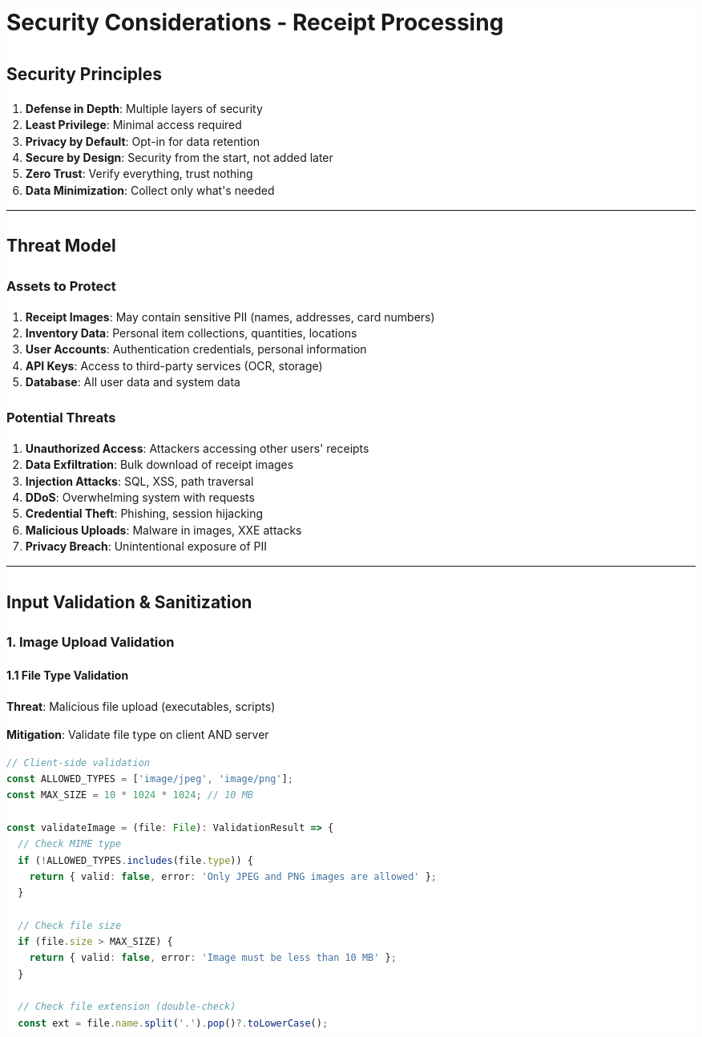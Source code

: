 # Security Considerations - Receipt Processing

## Security Principles

1. **Defense in Depth**: Multiple layers of security
2. **Least Privilege**: Minimal access required
3. **Privacy by Default**: Opt-in for data retention
4. **Secure by Design**: Security from the start, not added later
5. **Zero Trust**: Verify everything, trust nothing
6. **Data Minimization**: Collect only what's needed

---

## Threat Model

### Assets to Protect

1. **Receipt Images**: May contain sensitive PII (names, addresses, card numbers)
2. **Inventory Data**: Personal item collections, quantities, locations
3. **User Accounts**: Authentication credentials, personal information
4. **API Keys**: Access to third-party services (OCR, storage)
5. **Database**: All user data and system data

### Potential Threats

1. **Unauthorized Access**: Attackers accessing other users' receipts
2. **Data Exfiltration**: Bulk download of receipt images
3. **Injection Attacks**: SQL, XSS, path traversal
4. **DDoS**: Overwhelming system with requests
5. **Credential Theft**: Phishing, session hijacking
6. **Malicious Uploads**: Malware in images, XXE attacks
7. **Privacy Breach**: Unintentional exposure of PII

---

## Input Validation & Sanitization

### 1. Image Upload Validation

#### 1.1 File Type Validation

**Threat**: Malicious file upload (executables, scripts)

**Mitigation**: Validate file type on client AND server

```typescript
// Client-side validation
const ALLOWED_TYPES = ['image/jpeg', 'image/png'];
const MAX_SIZE = 10 * 1024 * 1024; // 10 MB

const validateImage = (file: File): ValidationResult => {
  // Check MIME type
  if (!ALLOWED_TYPES.includes(file.type)) {
    return { valid: false, error: 'Only JPEG and PNG images are allowed' };
  }

  // Check file size
  if (file.size > MAX_SIZE) {
    return { valid: false, error: 'Image must be less than 10 MB' };
  }

  // Check file extension (double-check)
  const ext = file.name.split('.').pop()?.toLowerCase();
```